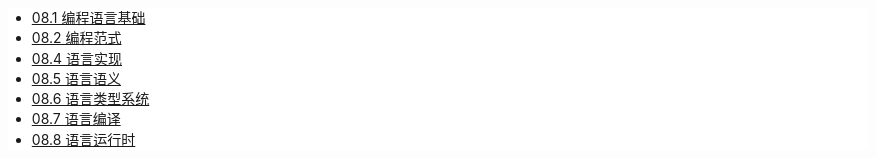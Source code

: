 - [08.1 编程语言基础](08.1_Programming_Language_Foundation.md)
- [08.2 编程范式](08.2_Programming_Paradigms.md)
- [08.4 语言实现](08.4_Language_Implementation.md)
- [08.5 语言语义](08.5_Language_Semantics.md)
- [08.6 语言类型系统](08.6_Language_Type_Systems.md)
- [08.7 语言编译](08.7_Language_Compilation.md)
- [08.8 语言运行时](08.8_Language_Runtime.md)
